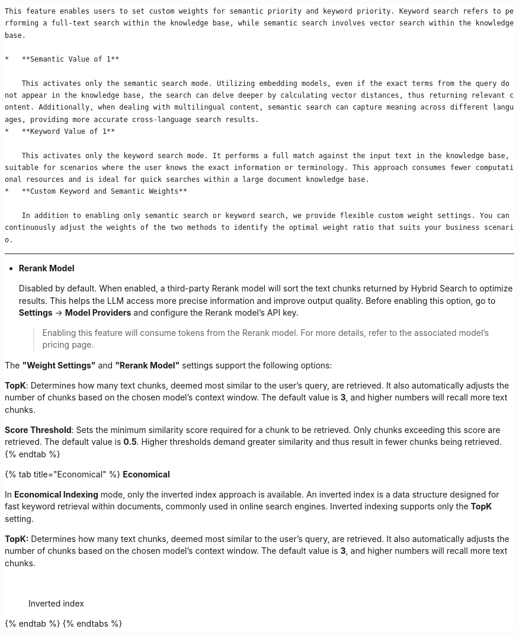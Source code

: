     This feature enables users to set custom weights for semantic priority and keyword priority. Keyword search refers to performing a full-text search within the knowledge base, while semantic search involves vector search within the knowledge base.

    *   **Semantic Value of 1**

        This activates only the semantic search mode. Utilizing embedding models, even if the exact terms from the query do not appear in the knowledge base, the search can delve deeper by calculating vector distances, thus returning relevant content. Additionally, when dealing with multilingual content, semantic search can capture meaning across different languages, providing more accurate cross-language search results.
    *   **Keyword Value of 1**

        This activates only the keyword search mode. It performs a full match against the input text in the knowledge base, suitable for scenarios where the user knows the exact information or terminology. This approach consumes fewer computational resources and is ideal for quick searches within a large document knowledge base.
    *   **Custom Keyword and Semantic Weights**

        In addition to enabling only semantic search or keyword search, we provide flexible custom weight settings. You can continuously adjust the weights of the two methods to identify the optimal weight ratio that suits your business scenario.

***

*   **Rerank Model**

    Disabled by default. When enabled, a third-party Rerank model will sort the text chunks returned by Hybrid Search to optimize results. This helps the LLM access more precise information and improve output quality. Before enabling this option, go to **Settings** → **Model Providers** and configure the Rerank model’s API key.

    > Enabling this feature will consume tokens from the Rerank model. For more details, refer to the associated model’s pricing page.

The **"Weight Settings"** and **"Rerank Model"** settings support the following options:

**TopK**: Determines how many text chunks, deemed most similar to the user’s query, are retrieved. It also automatically adjusts the number of chunks based on the chosen model’s context window. The default value is **3**, and higher numbers will recall more text chunks.

**Score Threshold**: Sets the minimum similarity score required for a chunk to be retrieved. Only chunks exceeding this score are retrieved. The default value is **0.5**. Higher thresholds demand greater similarity and thus result in fewer chunks being retrieved.
{% endtab %}

{% tab title="Economical" %}
**Economical**

In **Economical Indexing** mode, only the inverted index approach is available. An inverted index is a data structure designed for fast keyword retrieval within documents, commonly used in online search engines. Inverted indexing supports only the **TopK** setting.

**TopK:** Determines how many text chunks, deemed most similar to the user’s query, are retrieved. It also automatically adjusts the number of chunks based on the chosen model’s context window. The default value is **3**, and higher numbers will recall more text chunks.

<figure><img src="https://assets-docs.dify.ai/2024/12/b417cd028131d34779993fbcbb8dbdd7.png" alt="" width="375"><figcaption><p>Inverted index</p></figcaption></figure>
{% endtab %}
{% endtabs %}
